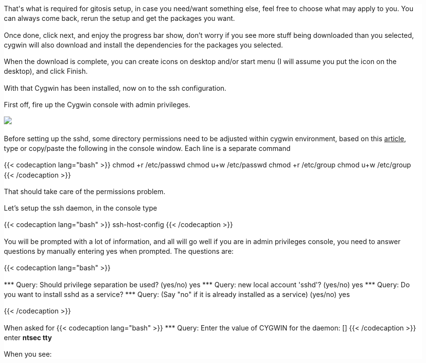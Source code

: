 

That's what is required for gitosis setup, in case you need/want something else, feel free to choose what may apply to you. You can always come back, rerun the setup and get the packages you want.

Once done, click next, and enjoy the progress bar show, don’t worry if you see more stuff being downloaded than you selected, cygwin will also download and install the dependencies for the packages you selected.

When the download is complete, you can create icons on desktop and/or start menu (I will assume you put the icon on the desktop), and click Finish.

With that Cygwin has been installed, now on to the ssh configuration.

First off, fire up the Cygwin console with admin privileges.

[![](/images/2010-04-05-setting-up-gitosis-on-windows-7/cygwin10-300x151.png)](/images/2010-04-05-setting-up-gitosis-on-windows-7/cygwin10.png)

Before setting up the sshd, some directory permissions need to be adjusted within cygwin environment, based on this [article](http://pigtail.net/LRP/printsrv/cygwin-sshd.html), type or copy/paste the following in the console window. Each line is a separate command

{{< codecaption lang="bash" >}}
chmod +r /etc/passwd
chmod u+w /etc/passwd
chmod +r /etc/group
chmod u+w /etc/group
{{< /codecaption >}}

That should take care of the permissions problem.

Let’s setup the ssh daemon, in the console type

{{< codecaption lang="bash" >}}
ssh-host-config
{{< /codecaption >}}


You will be prompted with a lot of information, and all will go well if you are in admin privileges console, you need to answer questions by manually entering yes when prompted. The questions are:

{{< codecaption lang="bash" >}}

*** Query: Should privilege separation be used? (yes/no) yes
*** Query: new local account 'sshd'? (yes/no) yes
*** Query: Do you want to install sshd as a service?
*** Query: (Say "no" if it is already installed as a service) (yes/no) yes

{{< /codecaption >}}


When asked for
{{< codecaption lang="bash" >}}
*** Query: Enter the value of CYGWIN for the daemon: []
{{< /codecaption >}}
 enter **ntsec tty**

When you see:

